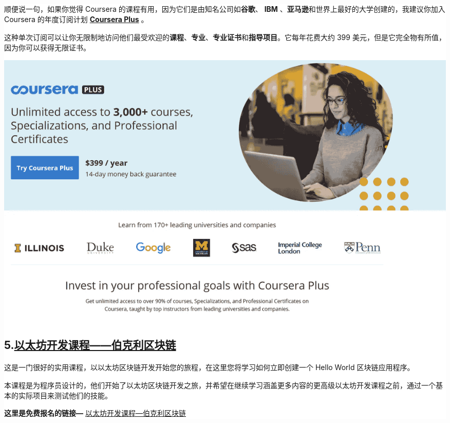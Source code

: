 顺便说一句，如果你觉得 Coursera 的课程有用，因为它们是由知名公司如**谷歌**、 **IBM** 、**亚马逊**和世界上最好的大学创建的，我建议你加入 Coursera 的年度订阅计划 [**Coursera Plus**](https://coursera.pxf.io/c/3294490/1164545/14726?u=https%3A%2F%2Fwww.coursera.org%2Fcourseraplus) 。

这种单次订阅可以让你无限制地访问他们最受欢迎的**课程**、**专业**、**专业证书**和**指导项目**。它每年花费大约 399 美元，但是它完全物有所值，因为你可以获得无限证书。

[![](img/21b3e86a76aca66097b838d13b796b13.png)](https://coursera.pxf.io/c/3294490/1164545/14726?u=https%3A%2F%2Fwww.coursera.org%2Fcourseraplus)

## 5.[以太坊开发课程——伯克利区块链](https://click.linksynergy.com/deeplink?id=JVFxdTr9V80&mid=39197&murl=https%3A%2F%2Fwww.udemy.com%2Fcourse%2Fethereum-development-course-blockchain-at-berkeley%2F)

这是一门很好的实用课程，以以太坊区块链开发开始您的旅程，在这里您将学习如何立即创建一个 Hello World 区块链应用程序。

本课程是为程序员设计的，他们开始了以太坊区块链开发之旅，并希望在继续学习涵盖更多内容的更高级以太坊开发课程之前，通过一个基本的实际项目来测试他们的技能。

**这里是免费报名的链接—** [以太坊开发课程—伯克利区块链](https://click.linksynergy.com/deeplink?id=JVFxdTr9V80&mid=39197&murl=https%3A%2F%2Fwww.udemy.com%2Fcourse%2Fethereum-development-course-blockchain-at-berkeley%2F)
